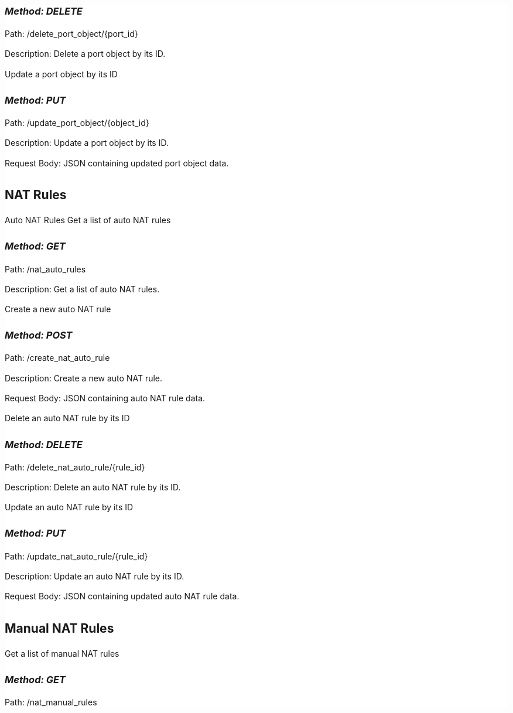 ### *Method: DELETE*
Path: /delete_port_object/{port_id}

Description: Delete a port object by its ID.

Update a port object by its ID

### *Method: PUT*
Path: /update_port_object/{object_id}

Description: Update a port object by its ID.

Request Body: JSON containing updated port object data.

## NAT Rules
Auto NAT Rules
Get a list of auto NAT rules

### *Method: GET*
Path: /nat_auto_rules

Description: Get a list of auto NAT rules.

Create a new auto NAT rule

### *Method: POST*
Path: /create_nat_auto_rule

Description: Create a new auto NAT rule.

Request Body: JSON containing auto NAT rule data.

Delete an auto NAT rule by its ID

### *Method: DELETE*
Path: /delete_nat_auto_rule/{rule_id}

Description: Delete an auto NAT rule by its ID.

Update an auto NAT rule by its ID

### *Method: PUT*
Path: /update_nat_auto_rule/{rule_id}

Description: Update an auto NAT rule by its ID.

Request Body: JSON containing updated auto NAT rule data.

## Manual NAT Rules
Get a list of manual NAT rules

### *Method: GET*
Path: /nat_manual_rules
